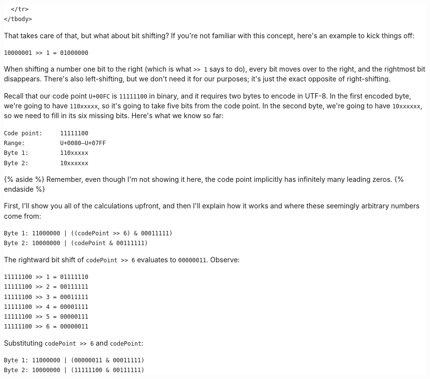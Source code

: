       </tr>
    </tbody>
  </table>
</div>

That takes care of that, but what about bit shifting? If you're not familiar with this concept, here's an example to kick things off:

```
10000001 >> 1 = 01000000
```

When shifting a number one bit to the right (which is what `>> 1` says to do), every bit moves over to the right, and the rightmost bit disappears. There's also left-shifting, but we don't need it for our purposes; it's just the exact opposite of right-shifting.

Recall that our code point `U+00FC` is `11111100` in binary, and it requires two bytes to encode in UTF-8. In the first encoded byte, we're going to have `110xxxxx`, so it's going to take five bits from the code point. In the second byte, we're going to have `10xxxxxx`, so we need to fill in its six missing bits. Here's what we know so far:

```
Code point:     11111100
Range:          U+0080–U+07FF
Byte 1:         110xxxxx
Byte 2:         10xxxxxx
```

{% aside %}
Remember, even though I'm not showing it here, the code point implicitly has infinitely many leading zeros.
{% endaside %}

First, I'll show you all of the calculations upfront, and then I'll explain how it works and where these seemingly arbitrary numbers come from:

```
Byte 1: 11000000 | ((codePoint >> 6) & 00011111)
Byte 2: 10000000 | (codePoint & 00111111)
```

The rightward bit shift of `codePoint >> 6` evaluates to `00000011`. Observe:

```
11111100 >> 1 = 01111110
11111100 >> 2 = 00111111
11111100 >> 3 = 00011111
11111100 >> 4 = 00001111
11111100 >> 5 = 00000111
11111100 >> 6 = 00000011
```

Substituting `codePoint >> 6` and `codePoint`:

```
Byte 1: 11000000 | (00000011 & 00011111)
Byte 2: 10000000 | (11111100 & 00111111)
```
